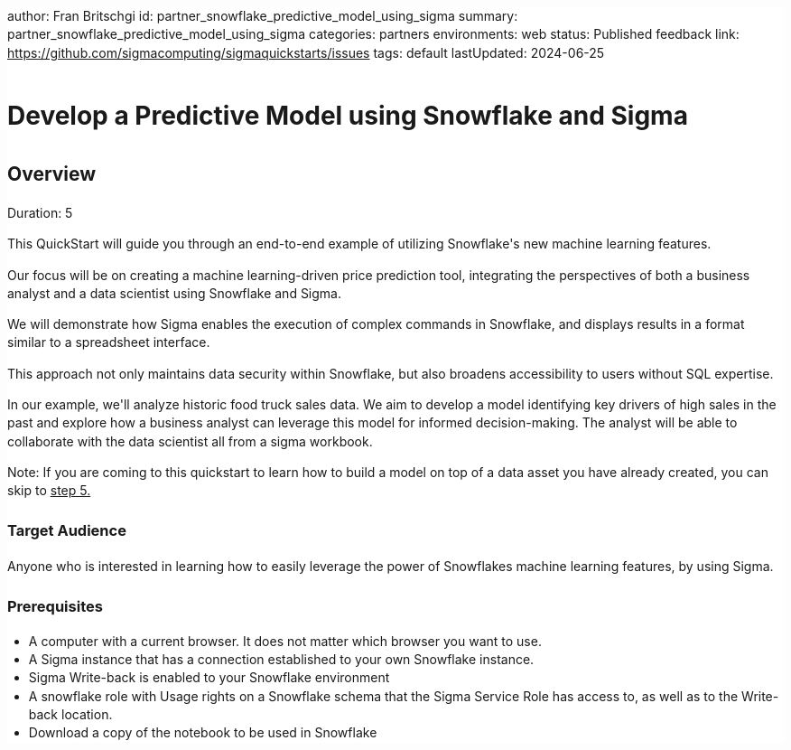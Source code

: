 author: Fran Britschgi
id: partner_snowflake_predictive_model_using_sigma
summary: partner_snowflake_predictive_model_using_sigma
categories: partners
environments: web
status: Published
feedback link: https://github.com/sigmacomputing/sigmaquickstarts/issues
tags: default
lastUpdated: 2024-06-25

# Develop a Predictive Model using Snowflake and Sigma


## Overview 
Duration: 5 

This QuickStart will guide you through an end-to-end example of utilizing Snowflake's new machine learning features. 

Our focus will be on creating a machine learning-driven price prediction tool, integrating the perspectives of both a business analyst and a data scientist using Snowflake and Sigma.

We will demonstrate how Sigma enables the execution of complex commands in Snowflake, and displays results in a format similar to a spreadsheet interface. 

This approach not only maintains data security within Snowflake, but also broadens accessibility to users without SQL expertise.

In our example, we'll analyze historic food truck sales data. We aim to develop a model identifying key drivers of high sales in the past and explore how a business analyst can leverage this model for informed decision-making. The analyst will be able to collaborate with the data scientist all from a sigma workbook.

Note: If you are coming to this quickstart to learn how to build a model on top of a data asset you have already created, you can skip to [step 5.](https://quickstarts.sigmacomputing.com/guide/partner_snowflake_predictive_model_using_sigma/index.html?index=..%2F..index#4)

### Target Audience
Anyone who is interested in learning how to easily leverage the power of Snowflakes machine learning features, by using Sigma.

### Prerequisites

<ul>
  <li>A computer with a current browser. It does not matter which browser you want to use.</li>
  <li>A Sigma instance that has a connection established to your own Snowflake instance.</li>
  <li>Sigma Write-back is enabled to your Snowflake environment</li>
  <li>A snowflake role with Usage rights on a Snowflake schema that the Sigma Service Role has access to, as well as to the Write-back location.</li>
  <li>Download a copy of the notebook to be used in Snowflake</li>

</ul>

